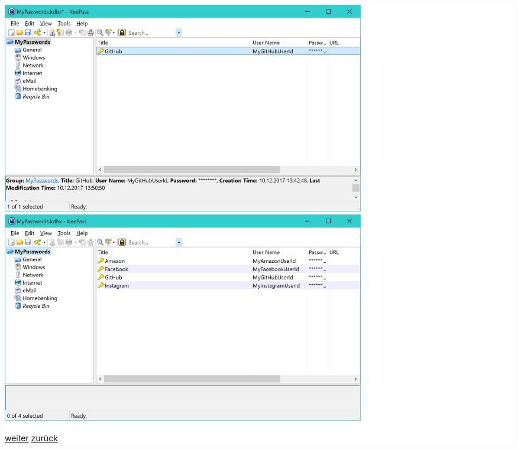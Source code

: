 <img class="shadow" src="/tutorial/images/keepass10.PNG" width="70%">

<img class="shadow" src="/tutorial/images/keepass11.PNG" width="70%">

<a class="nav-button pull-right" href="../Veracrypt_1_de">weiter</a>
<a class="nav-button pull-left" href="../KeePass_2_de">zurück</a>
<br>
